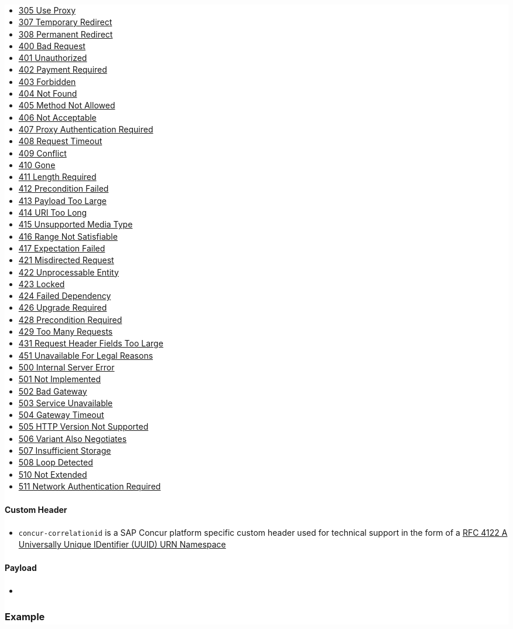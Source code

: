 * [305 Use Proxy](https://tools.ietf.org/html/rfc7231#section-6.4.5)
* [307 Temporary Redirect](https://tools.ietf.org/html/rfc7231#section-6.4.7)
* [308 Permanent Redirect](https://tools.ietf.org/html/rfc7538#section-3)
* [400 Bad Request](https://tools.ietf.org/html/rfc7231#section-6.5.1)
* [401 Unauthorized](https://tools.ietf.org/html/rfc7235#section-3.1)
* [402 Payment Required](https://tools.ietf.org/html/rfc7231#section-6.5.2)
* [403 Forbidden](https://tools.ietf.org/html/rfc7231#section-6.5.3)
* [404 Not Found](https://tools.ietf.org/html/rfc7231#section-6.5.4)
* [405 Method Not Allowed](https://tools.ietf.org/html/rfc7231#section-6.5.5)
* [406 Not Acceptable](https://tools.ietf.org/html/rfc7231#section-6.5.6)
* [407 Proxy Authentication Required](https://tools.ietf.org/html/rfc7235#section-3.2)
* [408 Request Timeout](https://tools.ietf.org/html/rfc7231#section-6.5.7)
* [409 Conflict](https://tools.ietf.org/html/rfc7231#section-6.5.8)
* [410 Gone](https://tools.ietf.org/html/rfc7231#section-6.5.9)
* [411 Length Required](https://tools.ietf.org/html/rfc7231#section-6.5.10)
* [412 Precondition Failed](https://tools.ietf.org/html/rfc7232#section-4.2)
* [413 Payload Too Large](https://tools.ietf.org/html/rfc7231#section-6.5.11)
* [414 URI Too Long](https://tools.ietf.org/html/rfc7231#section-6.5.12)
* [415 Unsupported Media Type](https://tools.ietf.org/html/rfc7231#section-6.5.13)
* [416 Range Not Satisfiable](https://tools.ietf.org/html/rfc7233#section-4.4)
* [417 Expectation Failed](https://tools.ietf.org/html/rfc7231#section-6.5.14)
* [421 Misdirected Request](https://tools.ietf.org/html/rfc7540#section-9.1.2)
* [422 Unprocessable Entity](https://tools.ietf.org/html/rfc4918#section-11.2)
* [423 Locked](https://tools.ietf.org/html/rfc4918#section-11.3)
* [424 Failed Dependency](https://tools.ietf.org/html/rfc4918#section-11.4)
* [426 Upgrade Required](https://tools.ietf.org/html/rfc7231#section-6.5.15)
* [428 Precondition Required](https://tools.ietf.org/html/rfc6585#section-3)
* [429 Too Many Requests](https://tools.ietf.org/html/rfc6585#section-4)
* [431 Request Header Fields Too Large](https://tools.ietf.org/html/rfc6585#section-5)
* [451 Unavailable For Legal Reasons](https://tools.ietf.org/html/rfc7725#section-3)
* [500 Internal Server Error](https://tools.ietf.org/html/rfc7231#section-6.6.1)
* [501 Not Implemented](https://tools.ietf.org/html/rfc7231#section-6.6.2)
* [502 Bad Gateway](https://tools.ietf.org/html/rfc7231#section-6.6.3)
* [503 Service Unavailable](https://tools.ietf.org/html/rfc7231#section-6.6.4)
* [504 Gateway Timeout](https://tools.ietf.org/html/rfc7231#section-6.6.5)
* [505 HTTP Version Not Supported](https://tools.ietf.org/html/rfc7231#section-6.6.6)
* [506 Variant Also Negotiates](https://tools.ietf.org/html/rfc2295#section-8.1)
* [507 Insufficient Storage](https://tools.ietf.org/html/rfc4918#section-11.5)
* [508 Loop Detected](https://tools.ietf.org/html/rfc5842#section-7.2)
* [510 Not Extended](https://tools.ietf.org/html/rfc2774#section-7)
* [511 Network Authentication Required](https://tools.ietf.org/html/rfc6585#section-6)

#### Custom Header

* `concur-correlationid` is a SAP Concur platform specific custom header used for technical support in the form of a [RFC 4122 A Universally Unique IDentifier (UUID) URN Namespace](https://tools.ietf.org/html/rfc4122)

#### Payload

-

### Example
